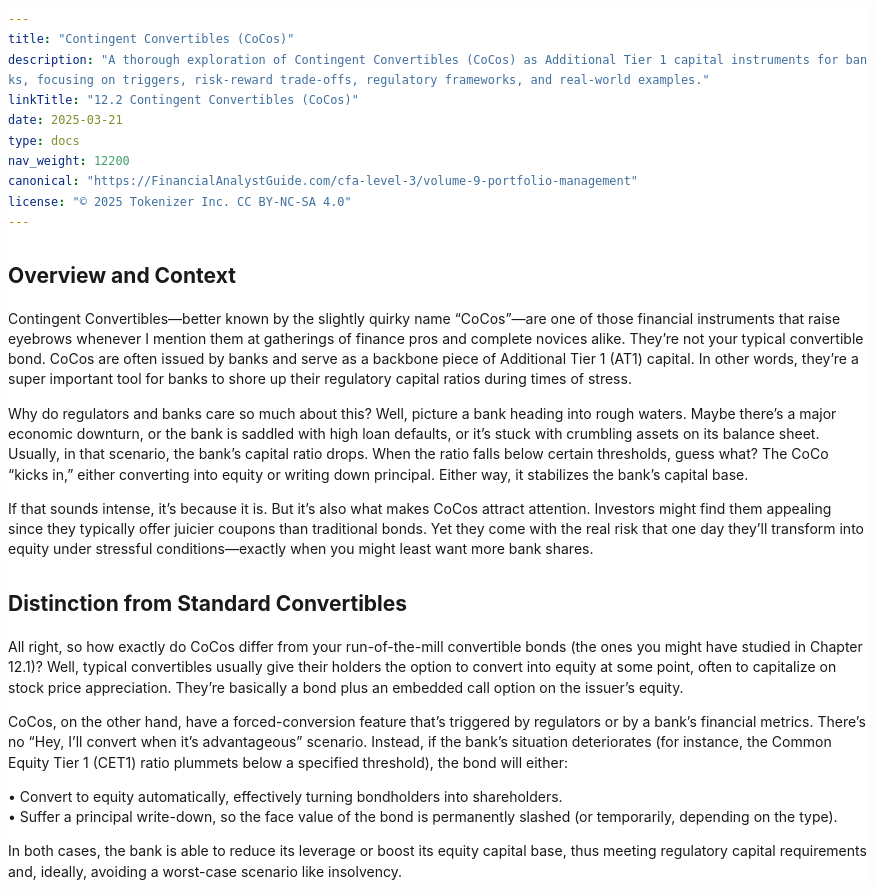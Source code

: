 ```yaml
---
title: "Contingent Convertibles (CoCos)"
description: "A thorough exploration of Contingent Convertibles (CoCos) as Additional Tier 1 capital instruments for banks, focusing on triggers, risk-reward trade-offs, regulatory frameworks, and real-world examples."
linkTitle: "12.2 Contingent Convertibles (CoCos)"
date: 2025-03-21
type: docs
nav_weight: 12200
canonical: "https://FinancialAnalystGuide.com/cfa-level-3/volume-9-portfolio-management"
license: "© 2025 Tokenizer Inc. CC BY-NC-SA 4.0"
---
```


## Overview and Context

Contingent Convertibles—better known by the slightly quirky name “CoCos”—are one of those financial instruments that raise eyebrows whenever I mention them at gatherings of finance pros and complete novices alike. They’re not your typical convertible bond. CoCos are often issued by banks and serve as a backbone piece of Additional Tier 1 (AT1) capital. In other words, they’re a super important tool for banks to shore up their regulatory capital ratios during times of stress. 

Why do regulators and banks care so much about this? Well, picture a bank heading into rough waters. Maybe there’s a major economic downturn, or the bank is saddled with high loan defaults, or it’s stuck with crumbling assets on its balance sheet. Usually, in that scenario, the bank’s capital ratio drops. When the ratio falls below certain thresholds, guess what? The CoCo “kicks in,” either converting into equity or writing down principal. Either way, it stabilizes the bank’s capital base.

If that sounds intense, it’s because it is. But it’s also what makes CoCos attract attention. Investors might find them appealing since they typically offer juicier coupons than traditional bonds. Yet they come with the real risk that one day they’ll transform into equity under stressful conditions—exactly when you might least want more bank shares.

## Distinction from Standard Convertibles

All right, so how exactly do CoCos differ from your run-of-the-mill convertible bonds (the ones you might have studied in Chapter 12.1)? Well, typical convertibles usually give their holders the option to convert into equity at some point, often to capitalize on stock price appreciation. They’re basically a bond plus an embedded call option on the issuer’s equity.

CoCos, on the other hand, have a forced-conversion feature that’s triggered by regulators or by a bank’s financial metrics. There’s no “Hey, I’ll convert when it’s advantageous” scenario. Instead, if the bank’s situation deteriorates (for instance, the Common Equity Tier 1 (CET1) ratio plummets below a specified threshold), the bond will either:

• Convert to equity automatically, effectively turning bondholders into shareholders.  
• Suffer a principal write-down, so the face value of the bond is permanently slashed (or temporarily, depending on the type).  

In both cases, the bank is able to reduce its leverage or boost its equity capital base, thus meeting regulatory capital requirements and, ideally, avoiding a worst-case scenario like insolvency.
